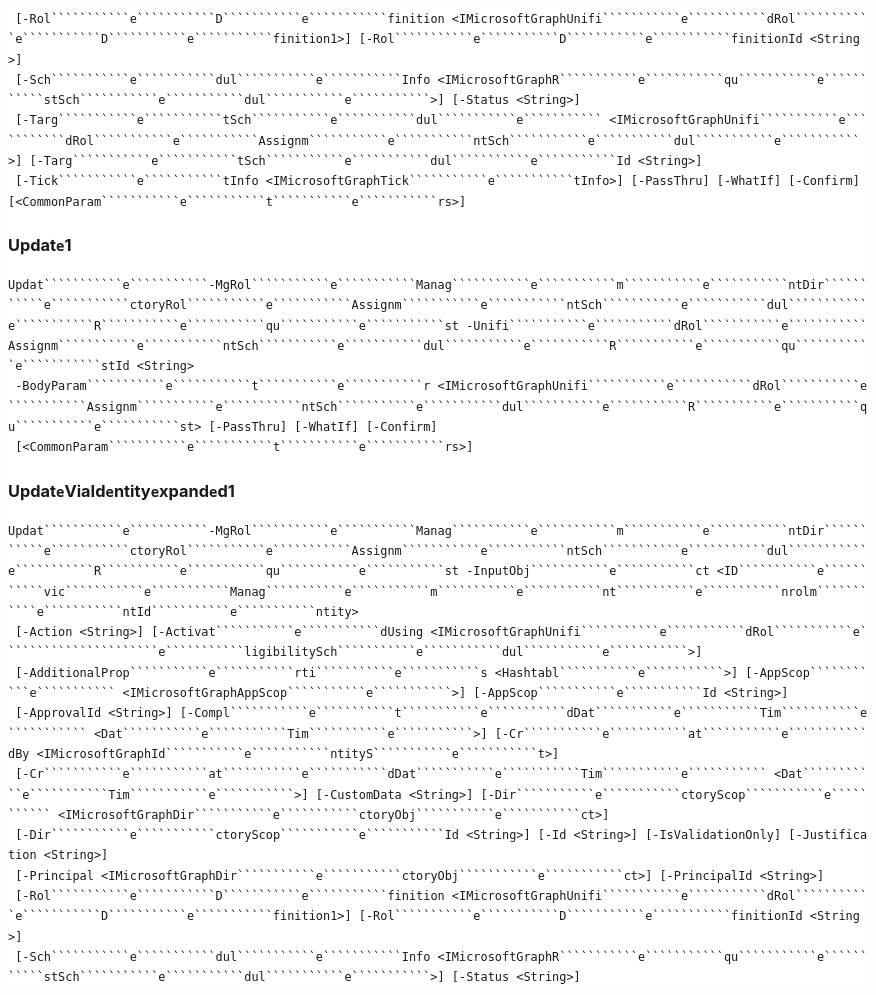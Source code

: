 ```
 [-Rol```````````e```````````D```````````e```````````finition <IMicrosoftGraphUnifi```````````e```````````dRol```````````e```````````D```````````e```````````finition1>] [-Rol```````````e```````````D```````````e```````````finitionId <String>]
 [-Sch```````````e```````````dul```````````e```````````Info <IMicrosoftGraphR```````````e```````````qu```````````e```````````stSch```````````e```````````dul```````````e```````````>] [-Status <String>]
 [-Targ```````````e```````````tSch```````````e```````````dul```````````e``````````` <IMicrosoftGraphUnifi```````````e```````````dRol```````````e```````````Assignm```````````e```````````ntSch```````````e```````````dul```````````e```````````>] [-Targ```````````e```````````tSch```````````e```````````dul```````````e```````````Id <String>]
 [-Tick```````````e```````````tInfo <IMicrosoftGraphTick```````````e```````````tInfo>] [-PassThru] [-WhatIf] [-Confirm] [<CommonParam```````````e```````````t```````````e```````````rs>]
```

### Updat```````````e```````````1
```
Updat```````````e```````````-MgRol```````````e```````````Manag```````````e```````````m```````````e```````````ntDir```````````e```````````ctoryRol```````````e```````````Assignm```````````e```````````ntSch```````````e```````````dul```````````e```````````R```````````e```````````qu```````````e```````````st -Unifi```````````e```````````dRol```````````e```````````Assignm```````````e```````````ntSch```````````e```````````dul```````````e```````````R```````````e```````````qu```````````e```````````stId <String>
 -BodyParam```````````e```````````t```````````e```````````r <IMicrosoftGraphUnifi```````````e```````````dRol```````````e```````````Assignm```````````e```````````ntSch```````````e```````````dul```````````e```````````R```````````e```````````qu```````````e```````````st> [-PassThru] [-WhatIf] [-Confirm]
 [<CommonParam```````````e```````````t```````````e```````````rs>]
```

### Updat```````````e```````````ViaId```````````e```````````ntity```````````e```````````xpand```````````e```````````d1
```
Updat```````````e```````````-MgRol```````````e```````````Manag```````````e```````````m```````````e```````````ntDir```````````e```````````ctoryRol```````````e```````````Assignm```````````e```````````ntSch```````````e```````````dul```````````e```````````R```````````e```````````qu```````````e```````````st -InputObj```````````e```````````ct <ID```````````e```````````vic```````````e```````````Manag```````````e```````````m```````````e```````````nt```````````e```````````nrolm```````````e```````````ntId```````````e```````````ntity>
 [-Action <String>] [-Activat```````````e```````````dUsing <IMicrosoftGraphUnifi```````````e```````````dRol```````````e``````````````````````e```````````ligibilitySch```````````e```````````dul```````````e```````````>]
 [-AdditionalProp```````````e```````````rti```````````e```````````s <Hashtabl```````````e```````````>] [-AppScop```````````e``````````` <IMicrosoftGraphAppScop```````````e```````````>] [-AppScop```````````e```````````Id <String>]
 [-ApprovalId <String>] [-Compl```````````e```````````t```````````e```````````dDat```````````e```````````Tim```````````e``````````` <Dat```````````e```````````Tim```````````e```````````>] [-Cr```````````e```````````at```````````e```````````dBy <IMicrosoftGraphId```````````e```````````ntityS```````````e```````````t>]
 [-Cr```````````e```````````at```````````e```````````dDat```````````e```````````Tim```````````e``````````` <Dat```````````e```````````Tim```````````e```````````>] [-CustomData <String>] [-Dir```````````e```````````ctoryScop```````````e``````````` <IMicrosoftGraphDir```````````e```````````ctoryObj```````````e```````````ct>]
 [-Dir```````````e```````````ctoryScop```````````e```````````Id <String>] [-Id <String>] [-IsValidationOnly] [-Justification <String>]
 [-Principal <IMicrosoftGraphDir```````````e```````````ctoryObj```````````e```````````ct>] [-PrincipalId <String>]
 [-Rol```````````e```````````D```````````e```````````finition <IMicrosoftGraphUnifi```````````e```````````dRol```````````e```````````D```````````e```````````finition1>] [-Rol```````````e```````````D```````````e```````````finitionId <String>]
 [-Sch```````````e```````````dul```````````e```````````Info <IMicrosoftGraphR```````````e```````````qu```````````e```````````stSch```````````e```````````dul```````````e```````````>] [-Status <String>]
```